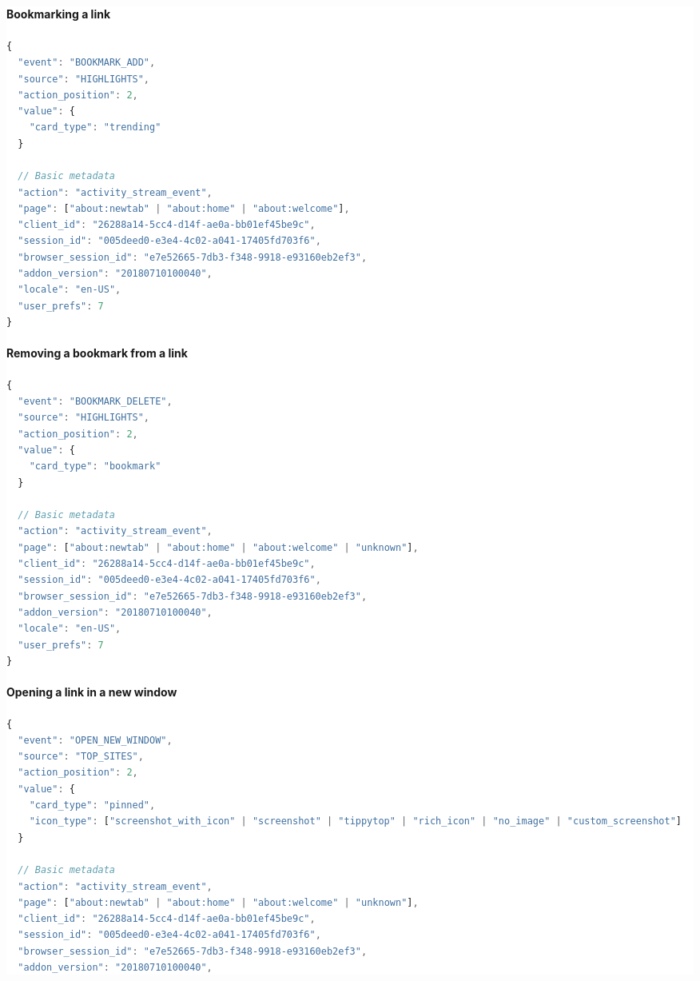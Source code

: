 #### Bookmarking a link

```js
{
  "event": "BOOKMARK_ADD",
  "source": "HIGHLIGHTS",
  "action_position": 2,
  "value": {
    "card_type": "trending"
  }
  
  // Basic metadata
  "action": "activity_stream_event",
  "page": ["about:newtab" | "about:home" | "about:welcome"],
  "client_id": "26288a14-5cc4-d14f-ae0a-bb01ef45be9c",
  "session_id": "005deed0-e3e4-4c02-a041-17405fd703f6",
  "browser_session_id": "e7e52665-7db3-f348-9918-e93160eb2ef3",
  "addon_version": "20180710100040",
  "locale": "en-US",
  "user_prefs": 7
}
```

#### Removing a bookmark from a link

```js
{
  "event": "BOOKMARK_DELETE",
  "source": "HIGHLIGHTS",
  "action_position": 2,
  "value": {
    "card_type": "bookmark"
  }

  // Basic metadata
  "action": "activity_stream_event",
  "page": ["about:newtab" | "about:home" | "about:welcome" | "unknown"],
  "client_id": "26288a14-5cc4-d14f-ae0a-bb01ef45be9c",
  "session_id": "005deed0-e3e4-4c02-a041-17405fd703f6",
  "browser_session_id": "e7e52665-7db3-f348-9918-e93160eb2ef3",
  "addon_version": "20180710100040",
  "locale": "en-US",
  "user_prefs": 7
}
```

#### Opening a link in a new window

```js
{
  "event": "OPEN_NEW_WINDOW",
  "source": "TOP_SITES",
  "action_position": 2,
  "value": {
    "card_type": "pinned",
    "icon_type": ["screenshot_with_icon" | "screenshot" | "tippytop" | "rich_icon" | "no_image" | "custom_screenshot"]
  }

  // Basic metadata
  "action": "activity_stream_event",
  "page": ["about:newtab" | "about:home" | "about:welcome" | "unknown"],
  "client_id": "26288a14-5cc4-d14f-ae0a-bb01ef45be9c",
  "session_id": "005deed0-e3e4-4c02-a041-17405fd703f6",
  "browser_session_id": "e7e52665-7db3-f348-9918-e93160eb2ef3",
  "addon_version": "20180710100040",
```